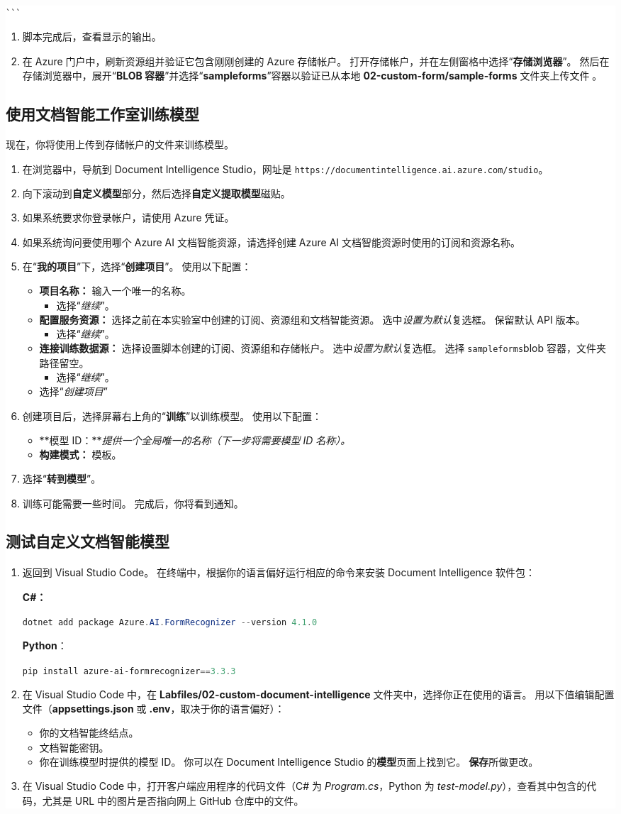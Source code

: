     ```

1. 脚本完成后，查看显示的输出。

1. 在 Azure 门户中，刷新资源组并验证它包含刚刚创建的 Azure 存储帐户。 打开存储帐户，并在左侧窗格中选择“**存储浏览器**”。 然后在存储浏览器中，展开“**BLOB 容器**”并选择“**sampleforms**”容器以验证已从本地 **02-custom-form/sample-forms** 文件夹上传文件  。

## 使用文档智能工作室训练模型

现在，你将使用上传到存储帐户的文件来训练模型。

1. 在浏览器中，导航到 Document Intelligence Studio，网址是 `https://documentintelligence.ai.azure.com/studio`。
1. 向下滚动到**自定义模型**部分，然后选择**自定义提取模型**磁贴。
1. 如果系统要求你登录帐户，请使用 Azure 凭证。
1. 如果系统询问要使用哪个 Azure AI 文档智能资源，请选择创建 Azure AI 文档智能资源时使用的订阅和资源名称。
1. 在“**我的项目**”下，选择“**创建项目**”。 使用以下配置：

    - **项目名称：** 输入一个唯一的名称。
        - 选择“*继续*”。
    - **配置服务资源：** 选择之前在本实验室中创建的订阅、资源组和文档智能资源。 选中*设置为默认*复选框。 保留默认 API 版本。 
        - 选择“*继续*”。
    - **连接训练数据源：** 选择设置脚本创建的订阅、资源组和存储帐户。 选中*设置为默认*复选框。 选择 `sampleforms`blob 容器，文件夹路径留空。
        - 选择“*继续*”。
    - 选择“*创建项目*”

1. 创建项目后，选择屏幕右上角的“**训练**”以训练模型。 使用以下配置：
    - **模型 ID：***提供一个全局唯一的名称（下一步将需要模型 ID 名称）。* 
    - **构建模式：** 模板。
1. 选择“**转到模型**”。
1. 训练可能需要一些时间。 完成后，你将看到通知。

## 测试自定义文档智能模型

1. 返回到 Visual Studio Code。 在终端中，根据你的语言偏好运行相应的命令来安装 Document Intelligence 软件包：

    **C#：**

    ```powershell
    dotnet add package Azure.AI.FormRecognizer --version 4.1.0
    ```

    **Python**：

    ```powershell
    pip install azure-ai-formrecognizer==3.3.3
    ```

1. 在 Visual Studio Code 中，在 **Labfiles/02-custom-document-intelligence** 文件夹中，选择你正在使用的语言。 用以下值编辑配置文件（**appsettings.json** 或 **.env**，取决于你的语言偏好）：
    - 你的文档智能终结点。
    - 文档智能密钥。
    - 你在训练模型时提供的模型 ID。 你可以在 Document Intelligence Studio 的**模型**页面上找到它。 **保存**所做更改。

1. 在 Visual Studio Code 中，打开客户端应用程序的代码文件（C# 为 *Program.cs*，Python 为 *test-model.py*），查看其中包含的代码，尤其是 URL 中的图片是否指向网上 GitHub 仓库中的文件。
